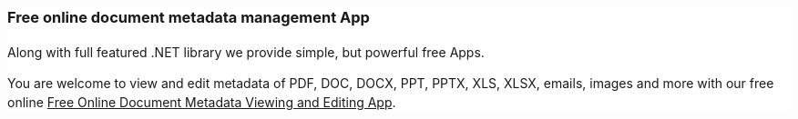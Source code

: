 
### Free online document metadata management App

Along with full featured .NET library we provide simple, but powerful free Apps.

You are welcome to view and edit metadata of PDF, DOC, DOCX, PPT, PPTX, XLS, XLSX, emails, images and more with our free online [Free Online Document Metadata Viewing and Editing App](https://products.groupdocs.app/metadata).
